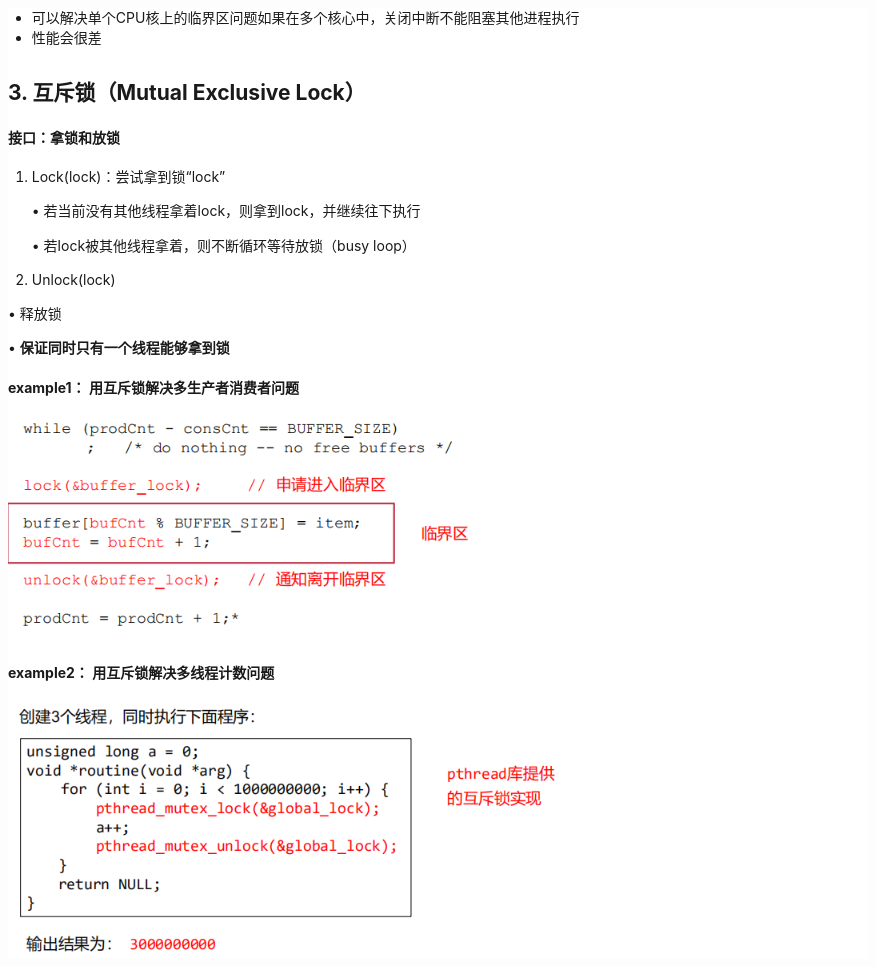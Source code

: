 * 可以解决单个CPU核上的临界区问题如果在多个核心中，关闭中断不能阻塞其他进程执行
* 性能会很差



## 3. **互斥锁（Mutual Exclusive Lock）**

#### **接口：拿锁和放锁**

1. Lock(lock)：尝试拿到锁“lock” 

   • 若当前没有其他线程拿着lock，则拿到lock，并继续往下执行

   • 若lock被其他线程拿着，则不断循环等待放锁（busy loop） 

2.  Unlock(lock)

   • 释放锁

• **保证同时只有一个线程能够拿到锁**

#### example1： **用互斥锁解决多生产者消费者问题**

<img src="11sync.assets/image-20230321103430180.png" alt="image-20230321103430180" style="zoom:80%;" />

#### example2： **用互斥锁解决多线程计数问题**

<img src="11sync.assets/image-20230321103527199.png" alt="image-20230321103527199" style="zoom:80%;" />
